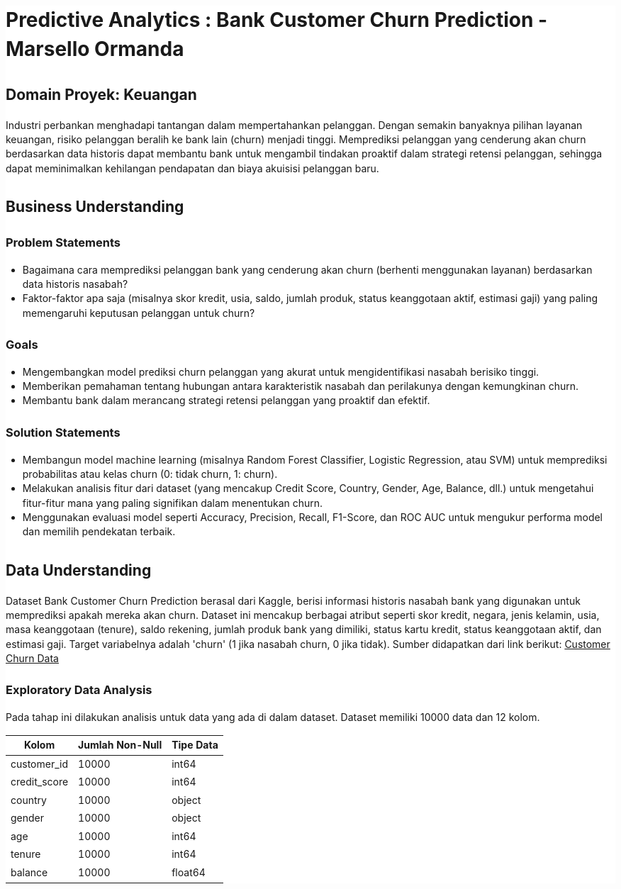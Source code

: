 # Predictive Analytics : Bank Customer Churn Prediction - Marsello Ormanda

## Domain Proyek: Keuangan
Industri perbankan menghadapi tantangan dalam mempertahankan pelanggan. Dengan semakin banyaknya pilihan layanan keuangan, risiko pelanggan beralih ke bank lain (churn) menjadi tinggi. Memprediksi pelanggan yang cenderung akan churn berdasarkan data historis dapat membantu bank untuk mengambil tindakan proaktif dalam strategi retensi pelanggan, sehingga dapat meminimalkan kehilangan pendapatan dan biaya akuisisi pelanggan baru.

## Business Understanding

### Problem Statements
- Bagaimana cara memprediksi pelanggan bank yang cenderung akan churn (berhenti menggunakan layanan) berdasarkan data historis nasabah?
- Faktor-faktor apa saja (misalnya skor kredit, usia, saldo, jumlah produk, status keanggotaan aktif, estimasi gaji) yang paling memengaruhi keputusan pelanggan untuk churn?

### Goals
- Mengembangkan model prediksi churn pelanggan yang akurat untuk mengidentifikasi nasabah berisiko tinggi.
- Memberikan pemahaman tentang hubungan antara karakteristik nasabah dan perilakunya dengan kemungkinan churn.
- Membantu bank dalam merancang strategi retensi pelanggan yang proaktif dan efektif.

### Solution Statements
- Membangun model machine learning (misalnya Random Forest Classifier, Logistic Regression, atau SVM) untuk memprediksi probabilitas atau kelas churn (0: tidak churn, 1: churn).
- Melakukan analisis fitur dari dataset (yang mencakup Credit Score, Country, Gender, Age, Balance, dll.) untuk mengetahui fitur-fitur mana yang paling signifikan dalam menentukan churn.
- Menggunakan evaluasi model seperti Accuracy, Precision, Recall, F1-Score, dan ROC AUC untuk mengukur performa model dan memilih pendekatan terbaik.

## Data Understanding
Dataset Bank Customer Churn Prediction berasal dari Kaggle, berisi informasi historis nasabah bank yang digunakan untuk memprediksi apakah mereka akan churn. Dataset ini mencakup berbagai atribut seperti skor kredit, negara, jenis kelamin, usia, masa keanggotaan (tenure), saldo rekening, jumlah produk bank yang dimiliki, status kartu kredit, status keanggotaan aktif, dan estimasi gaji. Target variabelnya adalah 'churn' (1 jika nasabah churn, 0 jika tidak).
Sumber didapatkan dari link berikut: [Customer Churn Data](https://www.kaggle.com/datasets/bhuviranga/customer-churn-data)

### Exploratory Data Analysis
Pada tahap ini dilakukan analisis untuk data yang ada di dalam dataset. Dataset memiliki 10000 data dan 12 kolom.

| Kolom | Jumlah Non-Null | Tipe Data |
|---|---|---|
| customer_id | 10000 | int64 |
| credit_score | 10000 | int64 |
| country | 10000 | object |
| gender | 10000 | object |
| age | 10000 | int64 |
| tenure | 10000 | int64 |
| balance | 10000 | float64 |